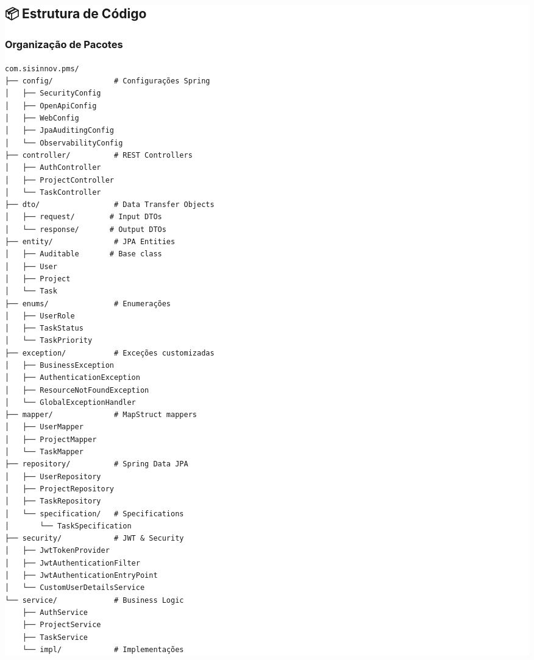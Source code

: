 
## 📦 Estrutura de Código

### Organização de Pacotes

```
com.sisinnov.pms/
├── config/              # Configurações Spring
│   ├── SecurityConfig
│   ├── OpenApiConfig
│   ├── WebConfig
│   ├── JpaAuditingConfig
│   └── ObservabilityConfig
├── controller/          # REST Controllers
│   ├── AuthController
│   ├── ProjectController
│   └── TaskController
├── dto/                 # Data Transfer Objects
│   ├── request/        # Input DTOs
│   └── response/       # Output DTOs
├── entity/              # JPA Entities
│   ├── Auditable       # Base class
│   ├── User
│   ├── Project
│   └── Task
├── enums/               # Enumerações
│   ├── UserRole
│   ├── TaskStatus
│   └── TaskPriority
├── exception/           # Exceções customizadas
│   ├── BusinessException
│   ├── AuthenticationException
│   ├── ResourceNotFoundException
│   └── GlobalExceptionHandler
├── mapper/              # MapStruct mappers
│   ├── UserMapper
│   ├── ProjectMapper
│   └── TaskMapper
├── repository/          # Spring Data JPA
│   ├── UserRepository
│   ├── ProjectRepository
│   ├── TaskRepository
│   └── specification/   # Specifications
│       └── TaskSpecification
├── security/            # JWT & Security
│   ├── JwtTokenProvider
│   ├── JwtAuthenticationFilter
│   ├── JwtAuthenticationEntryPoint
│   └── CustomUserDetailsService
└── service/             # Business Logic
    ├── AuthService
    ├── ProjectService
    ├── TaskService
    └── impl/            # Implementações
```
